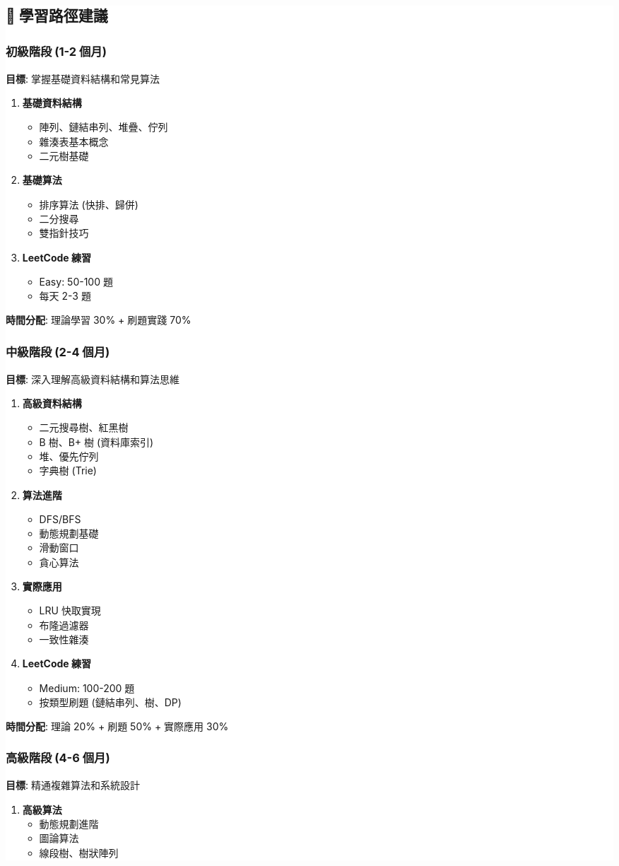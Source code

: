 ## 🎯 學習路徑建議

### 初級階段 (1-2 個月)

**目標**: 掌握基礎資料結構和常見算法

1. **基礎資料結構**
   - 陣列、鏈結串列、堆疊、佇列
   - 雜湊表基本概念
   - 二元樹基礎

2. **基礎算法**
   - 排序算法 (快排、歸併)
   - 二分搜尋
   - 雙指針技巧

3. **LeetCode 練習**
   - Easy: 50-100 題
   - 每天 2-3 題

**時間分配**: 理論學習 30% + 刷題實踐 70%

### 中級階段 (2-4 個月)

**目標**: 深入理解高級資料結構和算法思維

1. **高級資料結構**
   - 二元搜尋樹、紅黑樹
   - B 樹、B+ 樹 (資料庫索引)
   - 堆、優先佇列
   - 字典樹 (Trie)

2. **算法進階**
   - DFS/BFS
   - 動態規劃基礎
   - 滑動窗口
   - 貪心算法

3. **實際應用**
   - LRU 快取實現
   - 布隆過濾器
   - 一致性雜湊

4. **LeetCode 練習**
   - Medium: 100-200 題
   - 按類型刷題 (鏈結串列、樹、DP)

**時間分配**: 理論 20% + 刷題 50% + 實際應用 30%

### 高級階段 (4-6 個月)

**目標**: 精通複雜算法和系統設計

1. **高級算法**
   - 動態規劃進階
   - 圖論算法
   - 線段樹、樹狀陣列
